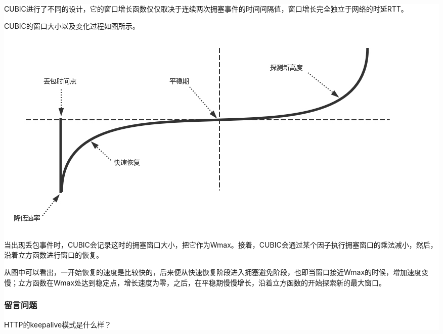 <p>CUBIC进行了不同的设计，它的窗口增长函数仅仅取决于连续两次拥塞事件的时间间隔值，窗口增长完全独立于网络的时延RTT。</p>

<p>CUBIC的窗口大小以及变化过程如图所示。</p>

<p><img src="assets/fe9fb6d6e9deea8c3543f54572ec765f.jpg" alt="" /></p>

<p>当出现丢包事件时，CUBIC会记录这时的拥塞窗口大小，把它作为Wmax。接着，CUBIC会通过某个因子执行拥塞窗口的乘法减小，然后，沿着立方函数进行窗口的恢复。</p>

<p>从图中可以看出，一开始恢复的速度是比较快的，后来便从快速恢复阶段进入拥塞避免阶段，也即当窗口接近Wmax的时候，增加速度变慢；立方函数在Wmax处达到稳定点，增长速度为零，之后，在平稳期慢慢增长，沿着立方函数的开始探索新的最大窗口。</p>

<h3 id="留言问题">留言问题</h3>

<p>HTTP的keepalive模式是什么样？</p>
